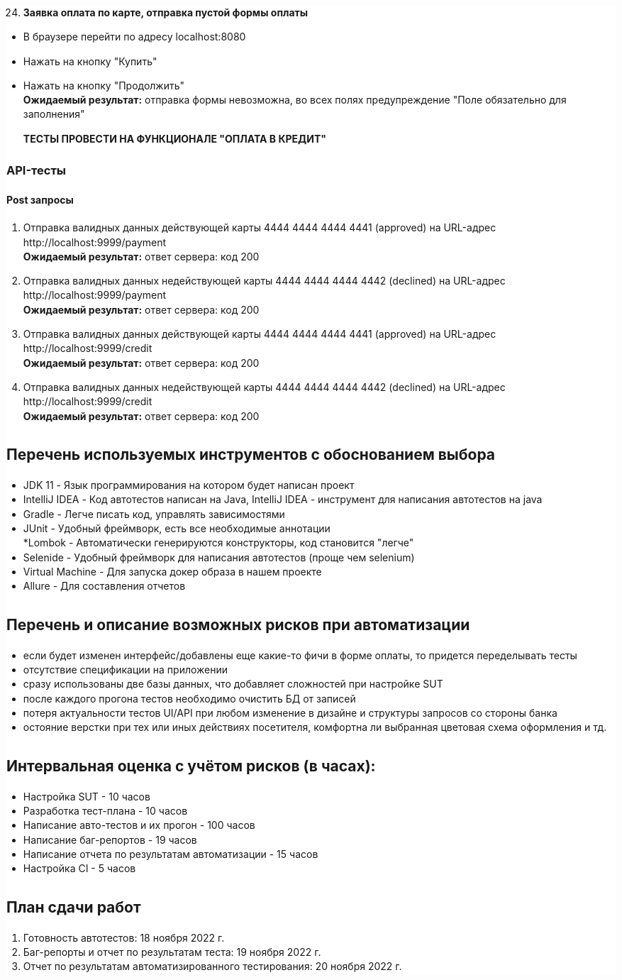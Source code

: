 24.  **Заявка оплата по карте, отправка пустой формы оплаты**
* В браузере перейти по адресу localhost:8080
* Нажать на кнопку "Купить"
* Нажать на кнопку "Продолжить"  
  **Ожидаемый результат:** отправка формы невозможна, во всех полях предупреждение "Поле обязательно для заполнения"
  
  **ТЕСТЫ ПРОВЕСТИ НА ФУНКЦИОНАЛЕ "ОПЛАТА В КРЕДИТ"**
  
### API-тесты
#### Post запросы

1. Отправка валидных данных действующей карты 4444 4444 4444 4441 (approved) на URL-адрес http://localhost:9999/payment   
   **Ожидаемый результат:** ответ сервера: код 200

2. Отправка валидных данных недействующей карты 4444 4444 4444 4442 (declined) на URL-адрес http://localhost:9999/payment  
   **Ожидаемый результат:** ответ сервера: код 200

3. Отправка валидных данных действующей карты 4444 4444 4444 4441 (approved) на URL-адрес http://localhost:9999/credit  
   **Ожидаемый результат:** ответ сервера: код 200

4. Отправка валидных данных недействующей карты 4444 4444 4444 4442 (declined) на URL-адрес http://localhost:9999/credit  
   **Ожидаемый результат:** ответ сервера: код 200

## Перечень используемых инструментов с обоснованием выбора
* JDK 11 - Язык программирования на котором будет написан проект
* IntelliJ IDEA - Код автотестов написан на Java, IntelliJ IDEA - инструмент для написания автотестов на java
* Gradle - Легче писать код, управлять зависимостями
* JUnit - Удобный фреймворк, есть все необходимые аннотации  
  *Lombok - Автоматически генерируются конструкторы, код становится "легче"
* Selenide - Удобный фреймворк для написания автотестов (проще чем selenium)
* Virtual Machine - Для запуска докер образа в нашем проекте
* Allure - Для составления отчетов

## Перечень и описание возможных рисков при автоматизации
* если будет изменен интерфейс/добавлены еще какие-то фичи в форме оплаты, то придется переделывать тесты
* отсутствие спецификации на приложении
* сразу использованы две базы данных, что добавляет сложностей при настройке SUT
* после каждого прогона тестов необходимо очистить БД от записей
* потеря актуальности тестов UI/API при любом изменение в дизайне и структуры запросов со стороны банка
* остояние верстки при тех или иных действиях посетителя, комфортна ли выбранная цветовая схема оформления и тд.

## Интервальная оценка с учётом рисков (в часах):
* Настройка SUT - 10 часов
* Разработка тест-плана - 10 часов
* Написание авто-тестов и их прогон - 100 часов
* Написание баг-репортов - 19 часов
* Написание отчета по результатам автоматизации - 15 часов
* Настройка CI - 5 часов

## План сдачи работ
1. Готовность автотестов: 18 ноября 2022 г.
2. Баг-репорты и отчет по результатам теста: 19 ноября 2022 г.
3. Отчет по результатам автоматизированного тестирования: 20 ноября 2022 г.
